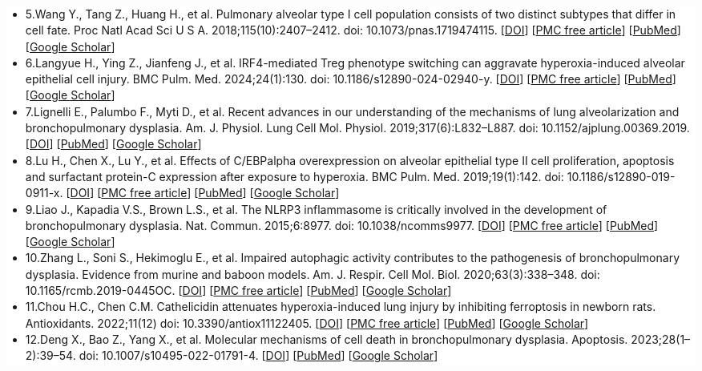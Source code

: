 * 5.Wang Y., Tang Z., Huang H., et al. Pulmonary alveolar type I cell population consists of two distinct subtypes that differ in cell fate. Proc Natl Acad Sci U S A. 2018;115(10):2407–2412. doi: 10.1073/pnas.1719474115. [[DOI](https://doi.org/10.1073/pnas.1719474115)] [[PMC free article](/articles/PMC5877944/)] [[PubMed](https://pubmed.ncbi.nlm.nih.gov/29463737/)] [[Google Scholar](https://scholar.google.com/scholar_lookup?journal=Proc%20Natl%20Acad%20Sci%20U%20S%20A.&title=Pulmonary%20alveolar%20type%20I%20cell%20population%20consists%20of%20two%20distinct%20subtypes%20that%20differ%20in%20cell%20fate&author=Y.%20Wang&author=Z.%20Tang&author=H.%20Huang&volume=115&issue=10&publication_year=2018&pages=2407-2412&pmid=29463737&doi=10.1073/pnas.1719474115&)]
* 6.Langyue H., Ying Z., Jianfeng J., et al. IRF4-mediated Treg phenotype switching can aggravate hyperoxia-induced alveolar epithelial cell injury. BMC Pulm. Med. 2024;24(1):130. doi: 10.1186/s12890-024-02940-y. [[DOI](https://doi.org/10.1186/s12890-024-02940-y)] [[PMC free article](/articles/PMC10941512/)] [[PubMed](https://pubmed.ncbi.nlm.nih.gov/38491484/)] [[Google Scholar](https://scholar.google.com/scholar_lookup?journal=BMC%20Pulm.%20Med.&title=IRF4-mediated%20Treg%20phenotype%20switching%20can%20aggravate%20hyperoxia-induced%20alveolar%20epithelial%20cell%20injury&author=H.%20Langyue&author=Z.%20Ying&author=J.%20Jianfeng&volume=24&issue=1&publication_year=2024&pages=130&pmid=38491484&doi=10.1186/s12890-024-02940-y&)]
* 7.Lignelli E., Palumbo F., Myti D., et al. Recent advances in our understanding of the mechanisms of lung alveolarization and bronchopulmonary dysplasia. Am. J. Physiol. Lung Cell Mol. Physiol. 2019;317(6):L832–L887. doi: 10.1152/ajplung.00369.2019. [[DOI](https://doi.org/10.1152/ajplung.00369.2019)] [[PubMed](https://pubmed.ncbi.nlm.nih.gov/31596603/)] [[Google Scholar](https://scholar.google.com/scholar_lookup?journal=Am.%20J.%20Physiol.%20Lung%20Cell%20Mol.%20Physiol.&title=Recent%20advances%20in%20our%20understanding%20of%20the%20mechanisms%20of%20lung%20alveolarization%20and%20bronchopulmonary%20dysplasia&author=E.%20Lignelli&author=F.%20Palumbo&author=D.%20Myti&volume=317&issue=6&publication_year=2019&pages=L832-L887&pmid=31596603&doi=10.1152/ajplung.00369.2019&)]
* 8.Lu H., Chen X., Lu Y., et al. Effects of C/EBPalpha overexpression on alveolar epithelial type II cell proliferation, apoptosis and surfactant protein-C expression after exposure to hyperoxia. BMC Pulm. Med. 2019;19(1):142. doi: 10.1186/s12890-019-0911-x. [[DOI](https://doi.org/10.1186/s12890-019-0911-x)] [[PMC free article](/articles/PMC6683353/)] [[PubMed](https://pubmed.ncbi.nlm.nih.gov/31387550/)] [[Google Scholar](https://scholar.google.com/scholar_lookup?journal=BMC%20Pulm.%20Med.&title=Effects%20of%20C/EBPalpha%20overexpression%20on%20alveolar%20epithelial%20type%20II%20cell%20proliferation,%20apoptosis%20and%20surfactant%20protein-C%20expression%20after%20exposure%20to%20hyperoxia&author=H.%20Lu&author=X.%20Chen&author=Y.%20Lu&volume=19&issue=1&publication_year=2019&pages=142&pmid=31387550&doi=10.1186/s12890-019-0911-x&)]
* 9.Liao J., Kapadia V.S., Brown L.S., et al. The NLRP3 inflammasome is critically involved in the development of bronchopulmonary dysplasia. Nat. Commun. 2015;6:8977. doi: 10.1038/ncomms9977. [[DOI](https://doi.org/10.1038/ncomms9977)] [[PMC free article](/articles/PMC6215764/)] [[PubMed](https://pubmed.ncbi.nlm.nih.gov/26611836/)] [[Google Scholar](https://scholar.google.com/scholar_lookup?journal=Nat.%20Commun.&title=The%20NLRP3%20inflammasome%20is%20critically%20involved%20in%20the%20development%20of%20bronchopulmonary%20dysplasia&author=J.%20Liao&author=V.S.%20Kapadia&author=L.S.%20Brown&volume=6&publication_year=2015&pages=8977&pmid=26611836&doi=10.1038/ncomms9977&)]
* 10.Zhang L., Soni S., Hekimoglu E., et al. Impaired autophagic activity contributes to the pathogenesis of bronchopulmonary dysplasia. Evidence from murine and baboon models. Am. J. Respir. Cell Mol. Biol. 2020;63(3):338–348. doi: 10.1165/rcmb.2019-0445OC. [[DOI](https://doi.org/10.1165/rcmb.2019-0445OC)] [[PMC free article](/articles/PMC7462342/)] [[PubMed](https://pubmed.ncbi.nlm.nih.gov/32374619/)] [[Google Scholar](https://scholar.google.com/scholar_lookup?journal=Am.%20J.%20Respir.%20Cell%20Mol.%20Biol.&title=Impaired%20autophagic%20activity%20contributes%20to%20the%20pathogenesis%20of%20bronchopulmonary%20dysplasia.%20Evidence%20from%20murine%20and%20baboon%20models&author=L.%20Zhang&author=S.%20Soni&author=E.%20Hekimoglu&volume=63&issue=3&publication_year=2020&pages=338-348&pmid=32374619&doi=10.1165/rcmb.2019-0445OC&)]
* 11.Chou H.C., Chen C.M. Cathelicidin attenuates hyperoxia-induced lung injury by inhibiting ferroptosis in newborn rats. Antioxidants. 2022;11(12) doi: 10.3390/antiox11122405. [[DOI](https://doi.org/10.3390/antiox11122405)] [[PMC free article](/articles/PMC9774284/)] [[PubMed](https://pubmed.ncbi.nlm.nih.gov/36552613/)] [[Google Scholar](https://scholar.google.com/scholar_lookup?journal=Antioxidants&title=Cathelicidin%20attenuates%20hyperoxia-induced%20lung%20injury%20by%20inhibiting%20ferroptosis%20in%20newborn%20rats&author=H.C.%20Chou&author=C.M.%20Chen&volume=11&issue=12&publication_year=2022&pmid=36552613&doi=10.3390/antiox11122405&)]
* 12.Deng X., Bao Z., Yang X., et al. Molecular mechanisms of cell death in bronchopulmonary dysplasia. Apoptosis. 2023;28(1–2):39–54. doi: 10.1007/s10495-022-01791-4. [[DOI](https://doi.org/10.1007/s10495-022-01791-4)] [[PubMed](https://pubmed.ncbi.nlm.nih.gov/36369365/)] [[Google Scholar](https://scholar.google.com/scholar_lookup?journal=Apoptosis&title=Molecular%20mechanisms%20of%20cell%20death%20in%20bronchopulmonary%20dysplasia&author=X.%20Deng&author=Z.%20Bao&author=X.%20Yang&volume=28&issue=1%E2%80%932&publication_year=2023&pages=39-54&pmid=36369365&doi=10.1007/s10495-022-01791-4&)]